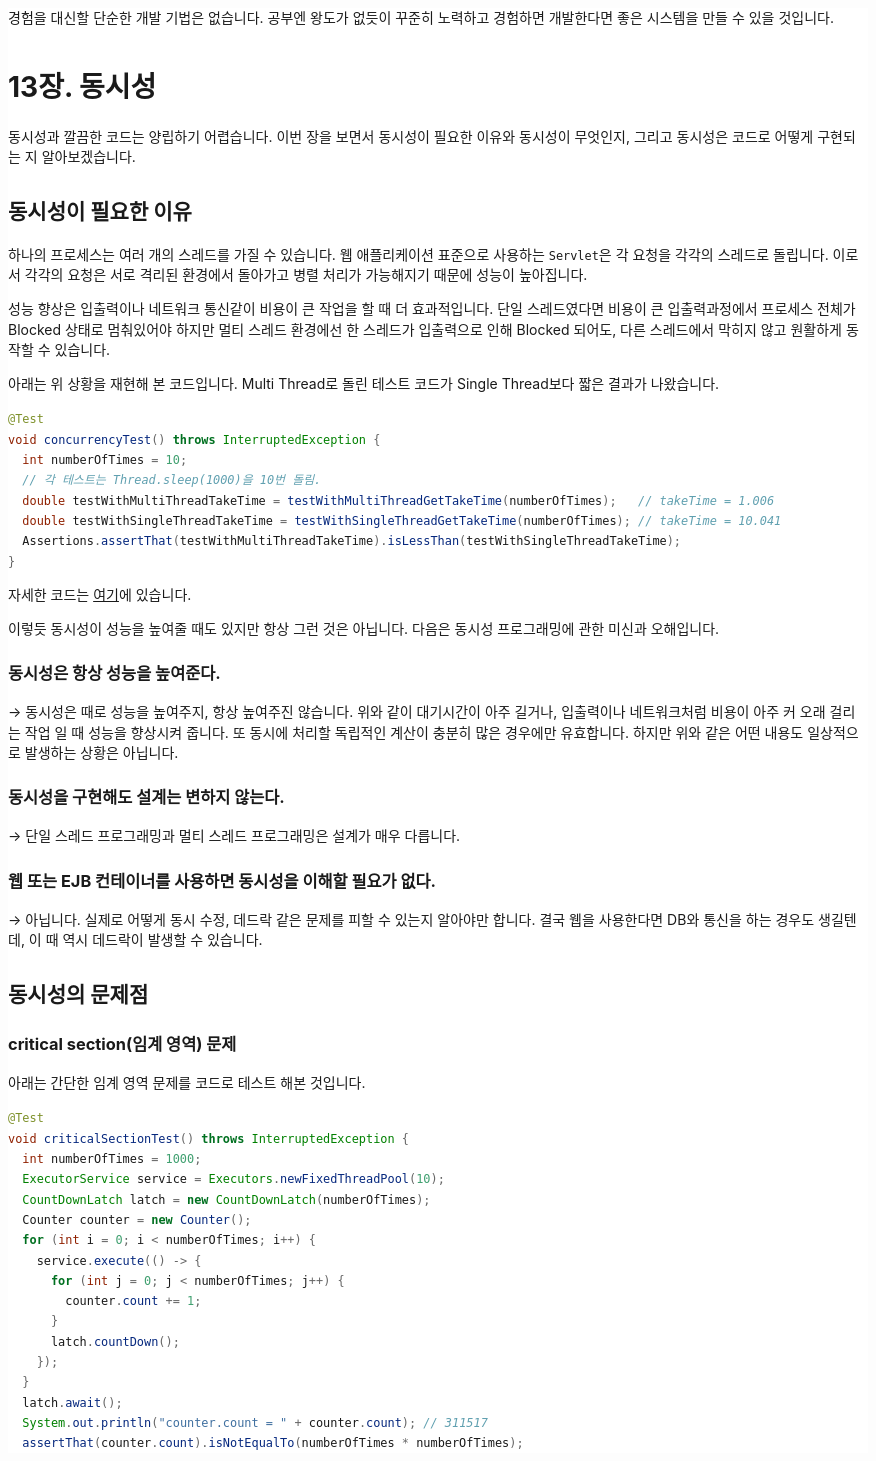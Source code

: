 경험을 대신할 단순한 개발 기법은 없습니다. 공부엔 왕도가 없듯이 꾸준히 노력하고 경험하면 개발한다면 좋은 시스템을 만들 수 있을 것입니다.

# 13장. 동시성
동시성과 깔끔한 코드는 양립하기 어렵습니다. 이번 장을 보면서 동시성이 필요한 이유와 동시성이 무엇인지, 그리고 동시성은 코드로 어떻게 구현되는 지 알아보겠습니다.

## 동시성이 필요한 이유
하나의 프로세스는 여러 개의 스레드를 가질 수 있습니다. 웹 애플리케이션 표준으로 사용하는 `Servlet`은 각 요청을 각각의 스레드로 돌립니다. 이로서 각각의 요청은 서로 격리된 환경에서 돌아가고 병렬 처리가 가능해지기 때문에 성능이 높아집니다.

성능 향상은 입출력이나 네트워크 통신같이 비용이 큰 작업을 할 때 더 효과적입니다. 단일 스레드였다면 비용이 큰 입출력과정에서 프로세스 전체가 Blocked 상태로 멈춰있어야 하지만 멀티 스레드 환경에선 한 스레드가 입출력으로 인해 Blocked 되어도, 다른 스레드에서 막히지 않고 원활하게 동작할 수 있습니다.

아래는 위 상황을 재현해 본 코드입니다. Multi Thread로 돌린 테스트 코드가 Single Thread보다 짧은 결과가 나왔습니다.

```java
@Test
void concurrencyTest() throws InterruptedException {
  int numberOfTimes = 10;
  // 각 테스트는 Thread.sleep(1000)을 10번 돌림.
  double testWithMultiThreadTakeTime = testWithMultiThreadGetTakeTime(numberOfTimes);   // takeTime = 1.006
  double testWithSingleThreadTakeTime = testWithSingleThreadGetTakeTime(numberOfTimes); // takeTime = 10.041
  Assertions.assertThat(testWithMultiThreadTakeTime).isLessThan(testWithSingleThreadTakeTime);
}
```

자세한 코드는 [여기]()에 있습니다.

이렇듯 동시성이 성능을 높여줄 때도 있지만 항상 그런 것은 아닙니다. 다음은 동시성 프로그래밍에 관한 미신과 오해입니다.
### 동시성은 항상 성능을 높여준다.
→ 동시성은 때로 성능을 높여주지, 항상 높여주진 않습니다. 위와 같이 대기시간이 아주 길거나, 입출력이나 네트워크처럼 비용이 아주 커 오래 걸리는 작업 일 때 성능을 향상시켜 줍니다. 또 동시에 처리할 독립적인 계산이 충분히 많은 경우에만 유효합니다. 하지만 위와 같은 어떤 내용도 일상적으로 발생하는 상황은 아닙니다.

### 동시성을 구현해도 설계는 변하지 않는다.
→ 단일 스레드 프로그래밍과 멀티 스레드 프로그래밍은 설계가 매우 다릅니다.

### 웹 또는 EJB 컨테이너를 사용하면 동시성을 이해할 필요가 없다.
→ 아닙니다. 실제로 어떻게 동시 수정, 데드락 같은 문제를 피할 수 있는지 알아야만 합니다. 결국 웹을 사용한다면 DB와 통신을 하는 경우도 생길텐데, 이 때 역시 데드락이 발생할 수 있습니다.

## 동시성의 문제점
### critical section(임계 영역) 문제
아래는 간단한 임계 영역 문제를 코드로 테스트 해본 것입니다. 
```java
@Test
void criticalSectionTest() throws InterruptedException {
  int numberOfTimes = 1000;
  ExecutorService service = Executors.newFixedThreadPool(10);
  CountDownLatch latch = new CountDownLatch(numberOfTimes);
  Counter counter = new Counter();
  for (int i = 0; i < numberOfTimes; i++) {
    service.execute(() -> {
      for (int j = 0; j < numberOfTimes; j++) {
        counter.count += 1;
      }
      latch.countDown();
    });
  }
  latch.await();
  System.out.println("counter.count = " + counter.count); // 311517
  assertThat(counter.count).isNotEqualTo(numberOfTimes * numberOfTimes);
```
